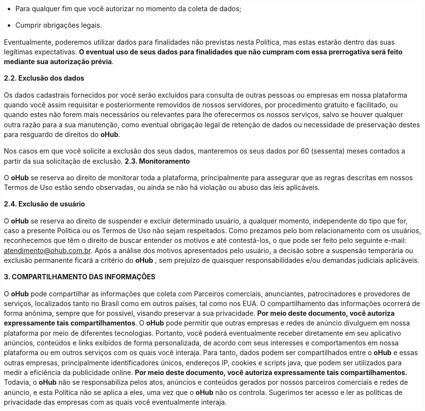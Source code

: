 
- Para qualquer fim que você autorizar no momento da coleta de dados;
  

- Cumprir obrigações legais.
  

Eventualmente, poderemos utilizar dados para finalidades não previstas nesta Política, mas estas estarão dentro das suas legítimas expectativas. **O eventual uso de seus dados para finalidades que não cumpram com essa prerrogativa será feito mediante sua autorização prévia**. 
  

**2.2. Exclusão dos dados**
  

Os dados cadastrais fornecidos por você serão excluídos para consulta de outras pessoas ou empresas em nossa plataforma quando você assim requisitar e posteriormente removidos de nossos servidores, por procedimento gratuito e facilitado, ou quando estes não forem mais necessários ou relevantes para lhe oferecermos os nossos serviços, salvo se houver qualquer outra razão para a sua manutenção, como eventual obrigação legal de retenção de dados ou necessidade de preservação destes para resguardo de direitos do **oHub**.
  

Nos casos em que você solicite a exclusão dos seus dados, manteremos os seus dados por 60 (sessenta) meses contados a partir da sua solicitação de exclusão.
**2.3. Monitoramento**
  

O **oHub** se reserva ao direito de monitorar toda a plataforma, principalmente para assegurar que as regras descritas em nossos Termos de Uso estão sendo observadas, ou ainda se não há violação ou abuso das leis aplicáveis. 
  

**2.4. Exclusão de usuário**
  

O **oHub** se reserva ao direito de suspender e excluir determinado usuário, a qualquer momento, independente do tipo que for, caso a presente Política ou os Termos de Uso não sejam respeitados. Como prezamos pelo bom relacionamento com os usuários, reconhecemos que têm o direito de buscar entender os motivos e até contestá-los, o que pode ser feito pelo seguinte e-mail: atendimento@ohub.com.br. Após a análise dos motivos apresentados pelo usuário, a decisão sobre a suspensão temporária ou exclusão permanente ficará a critério do **oHub** , sem prejuízo de quaisquer responsabilidades e/ou demandas judiciais aplicáveis.
  

**3. COMPARTILHAMENTO DAS INFORMAÇÕES**
  

O **oHub** pode compartilhar as informações que coleta com Parceiros comerciais, anunciantes, patrocinadores e provedores de serviços, localizados tanto no Brasil como em outros países, tal como nos EUA. O compartilhamento das informações ocorrerá de forma anônima, sempre que for possível, visando preservar a sua privacidade. **Por meio deste documento, você autoriza expressamente tais compartilhamentos**.
O **oHub** pode permitir que outras empresas e redes de anúncio divulguem em nossa plataforma por meio de diferentes tecnologias. Portanto, você poderá eventualmente receber diretamente em seu aplicativo anúncios, conteúdos e links exibidos de forma personalizada, de acordo com seus interesses e comportamentos em nossa plataforma ou em outros serviços com os quais você interaja. Para tanto, dados podem ser compartilhados entre o **oHub** e essas outras empresas, principalmente identificadores únicos, endereços IP, cookies e scripts java, que podem ser utilizados para medir a eficiência da publicidade online. **Por meio deste documento, você autoriza expressamente tais compartilhamentos.** Todavia, o **oHub** não se responsabiliza pelos atos, anúncios e conteúdos gerados por nossos parceiros comerciais e redes de anúncio, e esta Política não se aplica a eles, uma vez que o **oHub** não os controla. Sugerimos ter acesso e ler as políticas de privacidade das empresas com as quais você eventualmente interaja. 
  